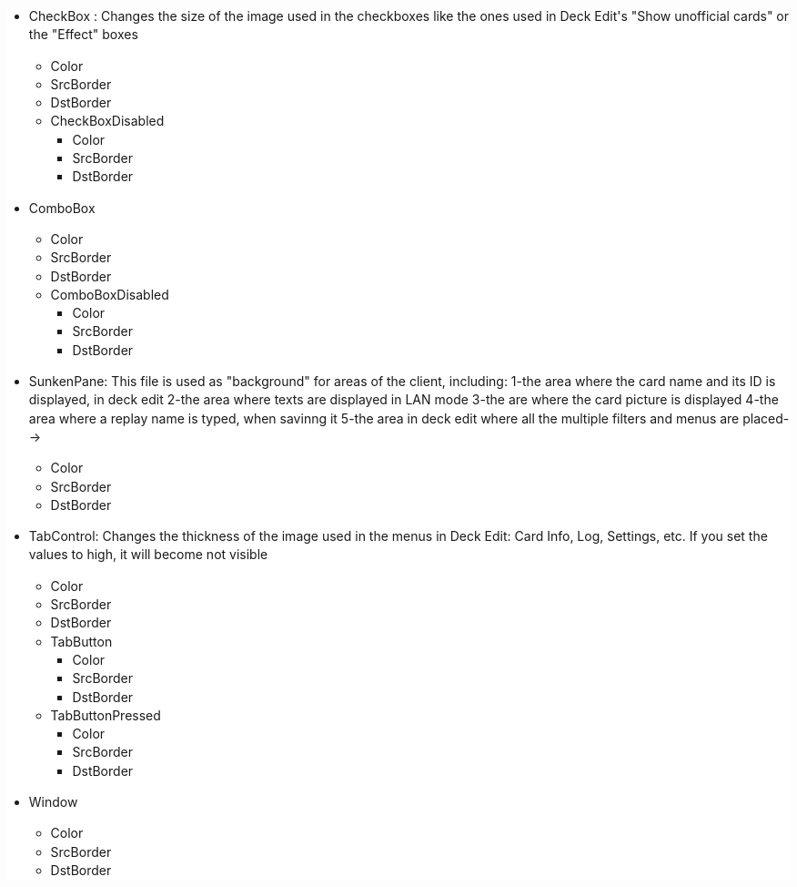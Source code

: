 
* CheckBox : Changes the size of the image used in the checkboxes like the ones used in Deck Edit's "Show unofficial cards" or the "Effect" boxes
	* Color
	* SrcBorder
	* DstBorder
	* CheckBoxDisabled
		* Color
		* SrcBorder
		* DstBorder


* ComboBox
	* Color
	* SrcBorder
	* DstBorder
	* ComboBoxDisabled
		* Color
		* SrcBorder
		* DstBorder


* SunkenPane:
This file is used as "background" for areas of the client, including:
	1-the area where the card name and its ID is displayed, in deck edit
	2-the area where texts are displayed in LAN mode
	3-the are where the card picture is displayed
	4-the area where a replay name is typed, when savinng it
	5-the area in deck edit where all the multiple filters and menus are placed-->
	* Color
	* SrcBorder
	* DstBorder


* TabControl:
Changes the thickness of the image used in the menus in Deck Edit: Card Info, Log, Settings, etc. If you set the values to high, it will become not visible
	* Color
	* SrcBorder
	* DstBorder
	* TabButton
		* Color
		* SrcBorder
		* DstBorder
	* TabButtonPressed
		* Color
		* SrcBorder
		* DstBorder


* Window
	* Color
	* SrcBorder
	* DstBorder

